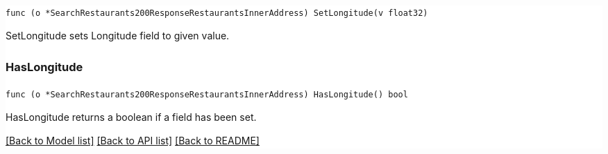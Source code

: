 `func (o *SearchRestaurants200ResponseRestaurantsInnerAddress) SetLongitude(v float32)`

SetLongitude sets Longitude field to given value.

### HasLongitude

`func (o *SearchRestaurants200ResponseRestaurantsInnerAddress) HasLongitude() bool`

HasLongitude returns a boolean if a field has been set.


[[Back to Model list]](../README.md#documentation-for-models) [[Back to API list]](../README.md#documentation-for-api-endpoints) [[Back to README]](../README.md)


